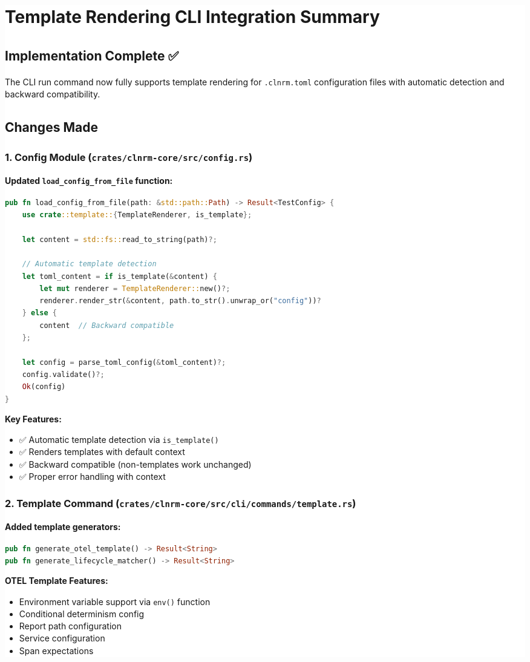 # Template Rendering CLI Integration Summary

## Implementation Complete ✅

The CLI run command now fully supports template rendering for `.clnrm.toml` configuration files with automatic detection and backward compatibility.

## Changes Made

### 1. Config Module (`crates/clnrm-core/src/config.rs`)

**Updated `load_config_from_file` function:**
```rust
pub fn load_config_from_file(path: &std::path::Path) -> Result<TestConfig> {
    use crate::template::{TemplateRenderer, is_template};

    let content = std::fs::read_to_string(path)?;

    // Automatic template detection
    let toml_content = if is_template(&content) {
        let mut renderer = TemplateRenderer::new()?;
        renderer.render_str(&content, path.to_str().unwrap_or("config"))?
    } else {
        content  // Backward compatible
    };

    let config = parse_toml_config(&toml_content)?;
    config.validate()?;
    Ok(config)
}
```

**Key Features:**
- ✅ Automatic template detection via `is_template()`
- ✅ Renders templates with default context
- ✅ Backward compatible (non-templates work unchanged)
- ✅ Proper error handling with context

### 2. Template Command (`crates/clnrm-core/src/cli/commands/template.rs`)

**Added template generators:**
```rust
pub fn generate_otel_template() -> Result<String>
pub fn generate_lifecycle_matcher() -> Result<String>
```

**OTEL Template Features:**
- Environment variable support via `env()` function
- Conditional determinism config
- Report path configuration
- Service configuration
- Span expectations
